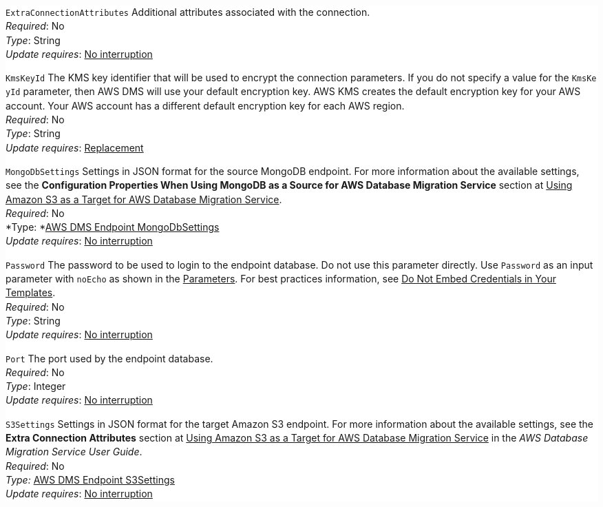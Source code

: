 `ExtraConnectionAttributes`  <a name="cfn-dms-endpoint-extraconnectionattributes"></a>
Additional attributes associated with the connection\.  
*Required*: No  
*Type*: String  
*Update requires*: [No interruption](using-cfn-updating-stacks-update-behaviors.md#update-no-interrupt)

`KmsKeyId`  <a name="cfn-dms-endpoint-kmskeyid"></a>
The KMS key identifier that will be used to encrypt the connection parameters\. If you do not specify a value for the `KmsKeyId` parameter, then AWS DMS will use your default encryption key\. AWS KMS creates the default encryption key for your AWS account\. Your AWS account has a different default encryption key for each AWS region\.  
*Required*: No  
*Type*: String  
*Update requires*: [Replacement](using-cfn-updating-stacks-update-behaviors.md#update-replacement)

`MongoDbSettings`  <a name="cfn-dms-endpoint-mongodbsettings"></a>
Settings in JSON format for the source MongoDB endpoint\. For more information about the available settings, see the **Configuration Properties When Using MongoDB as a Source for AWS Database Migration Service** section at [ Using Amazon S3 as a Target for AWS Database Migration Service](http://docs.aws.amazon.com/dms/latest/userguide/CHAP_Source.MongoDB.html)\.  
*Required*: No  
*Type: *[AWS DMS Endpoint MongoDbSettings](aws-properties-dms-endpoint-mongodbsettings.md)  
*Update requires*: [No interruption](using-cfn-updating-stacks-update-behaviors.md#update-no-interrupt)

`Password`  <a name="cfn-dms-endpoint-password"></a>
The password to be used to login to the endpoint database\. Do not use this parameter directly\. Use `Password` as an input parameter with `noEcho` as shown in the [Parameters](http://docs.aws.amazon.com/AWSCloudFormation/latest/UserGuide/parameters-section-structure.html)\. For best practices information, see [Do Not Embed Credentials in Your Templates](http://docs.aws.amazon.com/AWSCloudFormation/latest/UserGuide/best-practices.html#creds)\.  
*Required*: No  
*Type*: String  
*Update requires*: [No interruption](using-cfn-updating-stacks-update-behaviors.md#update-no-interrupt)

`Port`  <a name="cfn-dms-endpoint-port"></a>
The port used by the endpoint database\.  
*Required*: No  
*Type*: Integer  
*Update requires*: [No interruption](using-cfn-updating-stacks-update-behaviors.md#update-no-interrupt)

`S3Settings`  <a name="cfn-dms-endpoint-s3settings"></a>
Settings in JSON format for the target Amazon S3 endpoint\. For more information about the available settings, see the **Extra Connection Attributes** section at [ Using Amazon S3 as a Target for AWS Database Migration Service](http://docs.aws.amazon.com/dms/latest/userguide/CHAP_Target.S3.html) in the *AWS Database Migration Service User Guide*\.  
*Required*: No  
*Type:* [AWS DMS Endpoint S3Settings](aws-properties-dms-endpoint-s3settings.md)  
*Update requires*: [No interruption](using-cfn-updating-stacks-update-behaviors.md#update-no-interrupt)
